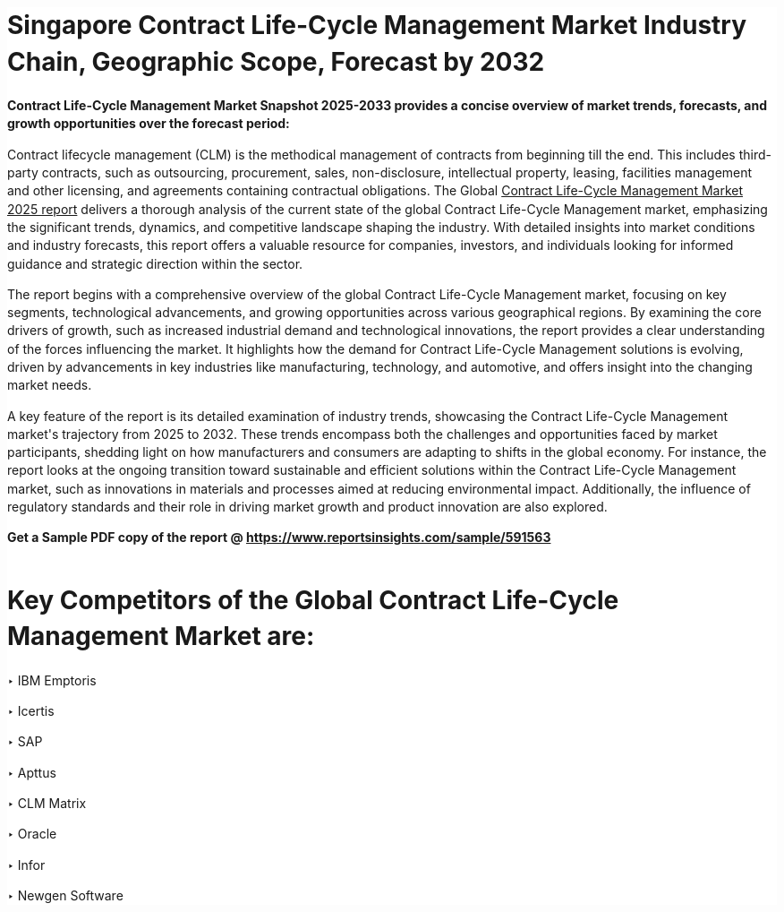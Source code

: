 # Singapore Contract Life-Cycle Management Market Industry Chain, Geographic Scope, Forecast by 2032

<strong>Contract Life-Cycle Management Market Snapshot 2025-2033 provides a concise overview of market trends, forecasts, and growth opportunities over the forecast period:</strong>

Contract lifecycle management (CLM) is the methodical management of contracts from beginning till the end. This includes third-party contracts, such as outsourcing, procurement, sales, non-disclosure, intellectual property, leasing, facilities management and other licensing, and agreements containing contractual obligations. The Global <a href=https://www.reportsinsights.com/sample/591563>Contract Life-Cycle Management Market 2025 report</a> delivers a thorough analysis of the current state of the global Contract Life-Cycle Management market, emphasizing the significant trends, dynamics, and competitive landscape shaping the industry. With detailed insights into market conditions and industry forecasts, this report offers a valuable resource for companies, investors, and individuals looking for informed guidance and strategic direction within the sector.

The report begins with a comprehensive overview of the global Contract Life-Cycle Management market, focusing on key segments, technological advancements, and growing opportunities across various geographical regions. By examining the core drivers of growth, such as increased industrial demand and technological innovations, the report provides a clear understanding of the forces influencing the market. It highlights how the demand for Contract Life-Cycle Management solutions is evolving, driven by advancements in key industries like manufacturing, technology, and automotive, and offers insight into the changing market needs.

A key feature of the report is its detailed examination of industry trends, showcasing the Contract Life-Cycle Management market's trajectory from 2025 to 2032. These trends encompass both the challenges and opportunities faced by market participants, shedding light on how manufacturers and consumers are adapting to shifts in the global economy. For instance, the report looks at the ongoing transition toward sustainable and efficient solutions within the Contract Life-Cycle Management market, such as innovations in materials and processes aimed at reducing environmental impact. Additionally, the influence of regulatory standards and their role in driving market growth and product innovation are also explored.

<strong>Get a Sample PDF copy of the report @ <a href=https://www.reportsinsights.com/sample/591563>https://www.reportsinsights.com/sample/591563</a></strong>

# <strong>Key Competitors of the Global Contract Life-Cycle Management Market are:</strong>

‣ IBM Emptoris

‣ Icertis

‣ SAP

‣ Apttus

‣ CLM Matrix

‣ Oracle

‣ Infor

‣ Newgen Software

